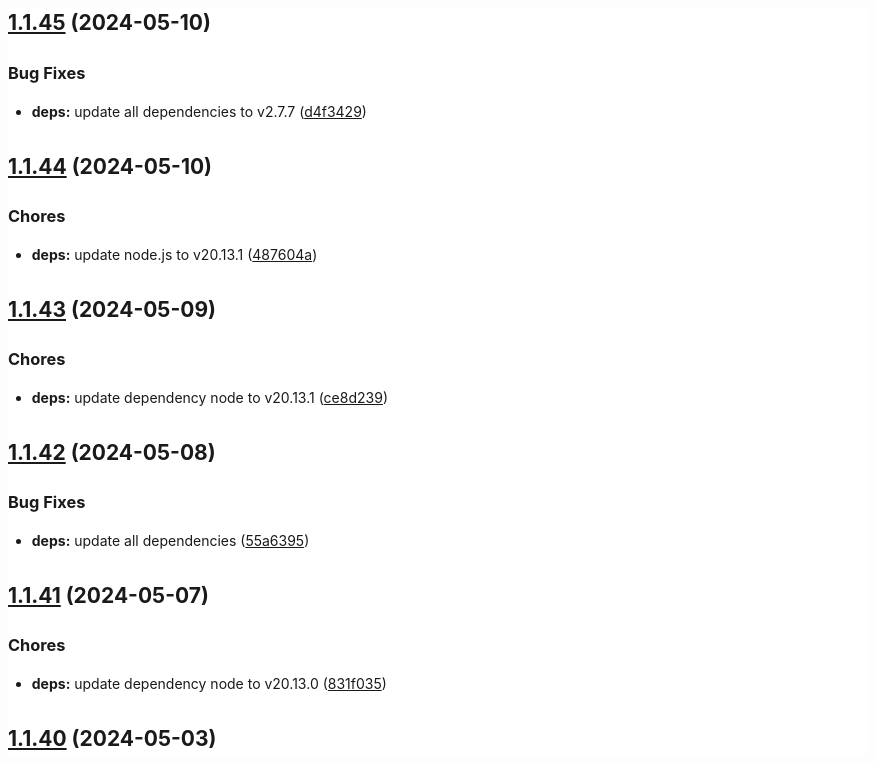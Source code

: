 ## [1.1.45](https://github.com/juancarlosjr97/apollo-graphql-federation-2-entities-example/compare/1.1.44...1.1.45) (2024-05-10)


### Bug Fixes

* **deps:** update all dependencies to v2.7.7 ([d4f3429](https://github.com/juancarlosjr97/apollo-graphql-federation-2-entities-example/commit/d4f342966910870b477b4b225f14acb3d2854bee))

## [1.1.44](https://github.com/juancarlosjr97/apollo-graphql-federation-2-entities-example/compare/1.1.43...1.1.44) (2024-05-10)


### Chores

* **deps:** update node.js to v20.13.1 ([487604a](https://github.com/juancarlosjr97/apollo-graphql-federation-2-entities-example/commit/487604a9ddb3695b4453025f3474701c7ba759b3))

## [1.1.43](https://github.com/juancarlosjr97/apollo-graphql-federation-2-entities-example/compare/1.1.42...1.1.43) (2024-05-09)


### Chores

* **deps:** update dependency node to v20.13.1 ([ce8d239](https://github.com/juancarlosjr97/apollo-graphql-federation-2-entities-example/commit/ce8d239720baeeff1c46382ded9dd23721898923))

## [1.1.42](https://github.com/juancarlosjr97/apollo-graphql-federation-2-entities-example/compare/1.1.41...1.1.42) (2024-05-08)


### Bug Fixes

* **deps:** update all dependencies ([55a6395](https://github.com/juancarlosjr97/apollo-graphql-federation-2-entities-example/commit/55a6395004ea570214c2f90b6df72d63378abe9c))

## [1.1.41](https://github.com/juancarlosjr97/apollo-graphql-federation-2-entities-example/compare/1.1.40...1.1.41) (2024-05-07)


### Chores

* **deps:** update dependency node to v20.13.0 ([831f035](https://github.com/juancarlosjr97/apollo-graphql-federation-2-entities-example/commit/831f035673326156cebec87e5dc8865aa78ecb4b))

## [1.1.40](https://github.com/juancarlosjr97/apollo-graphql-federation-2-entities-example/compare/1.1.39...1.1.40) (2024-05-03)
